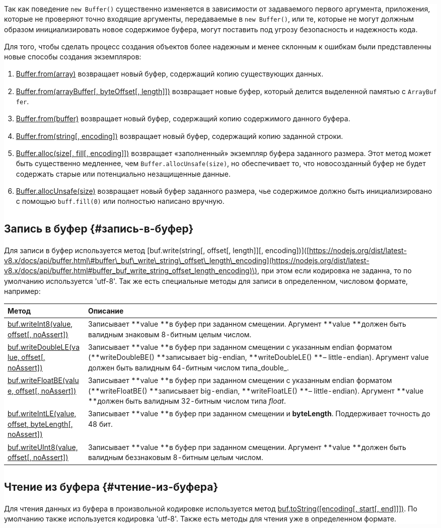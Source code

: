 Так как поведение `new Buffer()` существенно изменяется в зависимости от задаваемого первого аргумента, приложения, которые не проверяют точно входящие аргументы, передаваемые в `new Buffer()`, или те, которые не могут должным образом инициализировать новое содержимое буфера, могут поставить под угрозу безопасность и надежность кода.

Для того, чтобы сделать процесс создания объектов более надежным и менее склонным к ошибкам были представленны новые способы создания экземпляров:

1. [Buffer.from\(array\)](https://nodejs.org/dist/latest-v8.x/docs/api/buffer.html#buffer_class_method_buffer_from_array) возвращает новый буфер, содержащий копию существующих данных.
2. [Buffer.from\(arrayBuffer\[, byteOffset\[, length\]\]\)](https://nodejs.org/dist/latest-v8.x/docs/api/buffer.html#buffer_class_method_buffer_from_arraybuffer_byteoffset_length) возвращает новые буфер, который делится выделенной памятью с `ArrayBuffer`.

3. [Buffer.from\(buffer\)](https://nodejs.org/dist/latest-v8.x/docs/api/buffer.html#buffer_class_method_buffer_from_buffer) возвращает новый буфер, содержащий копию содержимого данного буфера.

4. [Buffer.from\(string\[, encoding\]\)](https://nodejs.org/dist/latest-v8.x/docs/api/buffer.html#buffer_class_method_buffer_from_string_encoding) возвращает новый буфер, содержащий копию заданной строки.

5. [Buffer.alloc\(size\[, fill\[, encoding\]\]\)](https://nodejs.org/dist/latest-v8.x/docs/api/buffer.html#buffer_class_method_buffer_alloc_size_fill_encoding) возвращает «заполненный» экземпляр буфера заданного размера. Этот метод может быть существенно медленнее, чем `Buffer.allocUnsafe(size)`, но обеспечивает то, что новосозданный буфер не будет содержать старые или потенциально незащищенные данные.

6. [Buffer.allocUnsafe\(size\)](https://nodejs.org/dist/latest-v8.x/docs/api/buffer.html#buffer_class_method_buffer_allocunsafe_size) возвращает новый буфер заданного размера, чье содержимое должно быть инициализировано с помощью `buff.fill(0)` или полностью написано вручную.

## Запись в буфер {#запись-в-буфер}

Для записи в буфер используется метод \[buf.write\(string\[, offset\[, length\]\]\[, encoding\]\)\]\([https://nodejs.org/dist/latest-v8.x/docs/api/buffer.html\#buffer\_buf\_write\_string\_offset\_length\_encoding](https://nodejs.org/dist/latest-v8.x/docs/api/buffer.html#buffer_buf_write_string_offset_length_encoding)\), при этом если кодировка не заданна, то по умолчанию используется 'utf-8'. Так же есть специальные методы для записи в определенном, числовом формате, например:

| Метод | Описание |
| :--- | :--- |
| [buf.writeInt8\(value, offset\[, noAssert\]\)](https://nodejs.org/dist/latest-v8.x/docs/api/buffer.html#buffer_buf_writeint8_value_offset_noassert) | Записывает **value **в буфер при заданном смещении. Аргумент **value **должен быть валидным знаковым 8-битным целым числом. |
| [buf.writeDoubleLE\(value, offset\[, noAssert\]\)](https://nodejs.org/dist/latest-v8.x/docs/api/buffer.html#buffer_buf_writedoublele_value_offset_noassert) | Записывает **value **в буфер при заданном смещении с указанным endian форматом \(**writeDoubleBE\(\) **записывает big-endian, **writeDoubleLE\(\) **– little-endian\). Аргумент value должен быть валидным 64-битным числом типа_double_. |
| [buf.writeFloatBE\(value, offset\[, noAssert\]\)](https://nodejs.org/dist/latest-v8.x/docs/api/buffer.html#buffer_buf_writefloatbe_value_offset_noassert) | Записывает **value **в буфер при заданном смещении с указанным endian форматом \(**writeFloatBE\(\) **записывает big-endian, **writeFloatLE\(\) **– little-endian\). Аргумент **value **должен быть валидным 32-битным числом типа _float_. |
| [buf.writeIntLE\(value, offset, byteLength\[, noAssert\]\)](https://nodejs.org/dist/latest-v8.x/docs/api/buffer.html#buffer_buf_writeintle_value_offset_bytelength_noassert) | Записывает **value **в буфер при заданном смещении и **byteLength**. Поддерживает точность до 48 бит. |
| [buf.writeUInt8\(value, offset\[, noAssert\]\)](https://nodejs.org/dist/latest-v8.x/docs/api/buffer.html#buffer_buf_writeuint8_value_offset_noassert) | Записывает **value **в буфер при заданном смещении. Аргумент **value **должен быть валидным беззнаковым 8-битным целым числом. |

## Чтение из буфера {#чтение-из-буфера}

Для чтения данных из буфера в произвольной кодировке используется метод [buf.toString\(\[encoding\[, start\[, end\]\]\]\)](https://nodejs.org/dist/latest-v8.x/docs/api/buffer.html#buffer_buf_tostring_encoding_start_end). По умолчанию также используется кодировка 'utf-8'. Также есть методы для чтения уже в определенном формате.

